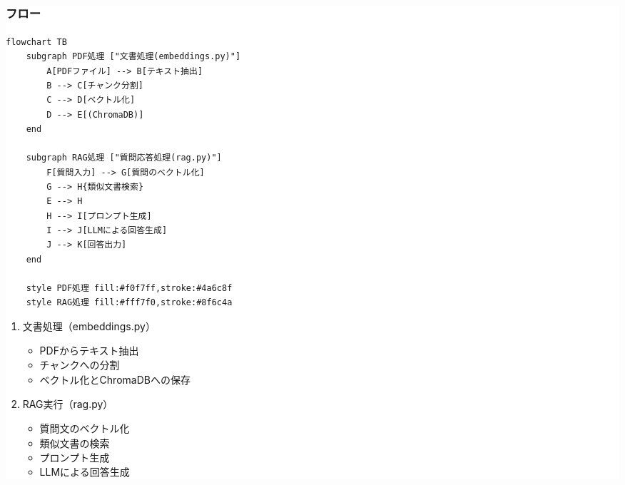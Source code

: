 ### フロー

```mermaid
flowchart TB
    subgraph PDF処理 ["文書処理(embeddings.py)"]
        A[PDFファイル] --> B[テキスト抽出]
        B --> C[チャンク分割]
        C --> D[ベクトル化]
        D --> E[(ChromaDB)]
    end

    subgraph RAG処理 ["質問応答処理(rag.py)"]
        F[質問入力] --> G[質問のベクトル化]
        G --> H{類似文書検索}
        E --> H
        H --> I[プロンプト生成]
        I --> J[LLMによる回答生成]
        J --> K[回答出力]
    end

    style PDF処理 fill:#f0f7ff,stroke:#4a6c8f
    style RAG処理 fill:#fff7f0,stroke:#8f6c4a
```

1. 文書処理（embeddings.py）
   - PDFからテキスト抽出
   - チャンクへの分割
   - ベクトル化とChromaDBへの保存

2. RAG実行（rag.py）
   - 質問文のベクトル化
   - 類似文書の検索
   - プロンプト生成
   - LLMによる回答生成
